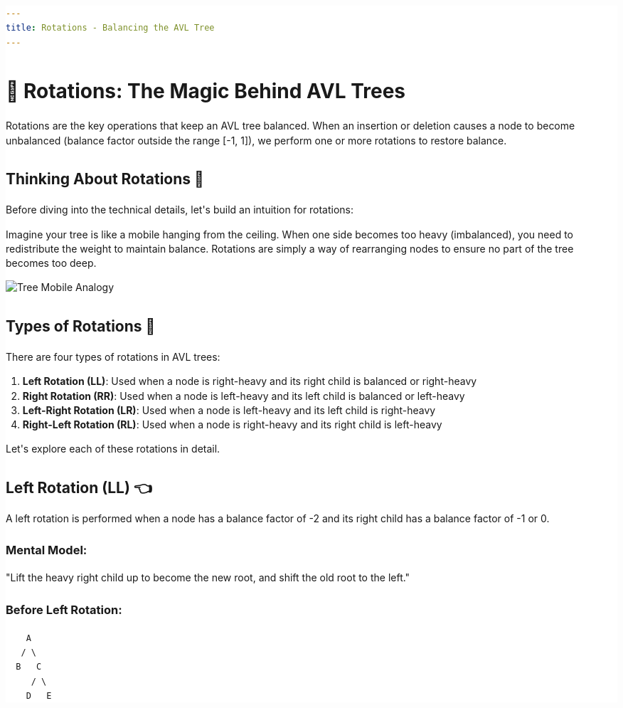 ```yaml
---
title: Rotations - Balancing the AVL Tree
---
```


# 🔄 Rotations: The Magic Behind AVL Trees

Rotations are the key operations that keep an AVL tree balanced. When an insertion or deletion causes a node to become unbalanced (balance factor outside the range [-1, 1]), we perform one or more rotations to restore balance.

## Thinking About Rotations 🧠

Before diving into the technical details, let's build an intuition for rotations:

Imagine your tree is like a mobile hanging from the ceiling. When one side becomes too heavy (imbalanced), you need to redistribute the weight to maintain balance. Rotations are simply a way of rearranging nodes to ensure no part of the tree becomes too deep.

![Tree Mobile Analogy](https://example.com/tree-mobile.png)

## Types of Rotations 🔄

There are four types of rotations in AVL trees:

1. **Left Rotation (LL)**: Used when a node is right-heavy and its right child is balanced or right-heavy
2. **Right Rotation (RR)**: Used when a node is left-heavy and its left child is balanced or left-heavy
3. **Left-Right Rotation (LR)**: Used when a node is left-heavy and its left child is right-heavy
4. **Right-Left Rotation (RL)**: Used when a node is right-heavy and its right child is left-heavy

Let's explore each of these rotations in detail.

## Left Rotation (LL) 👈

A left rotation is performed when a node has a balance factor of -2 and its right child has a balance factor of -1 or 0.

### Mental Model:
"Lift the heavy right child up to become the new root, and shift the old root to the left."

### Before Left Rotation:
```
    A
   / \
  B   C
     / \
    D   E
```
